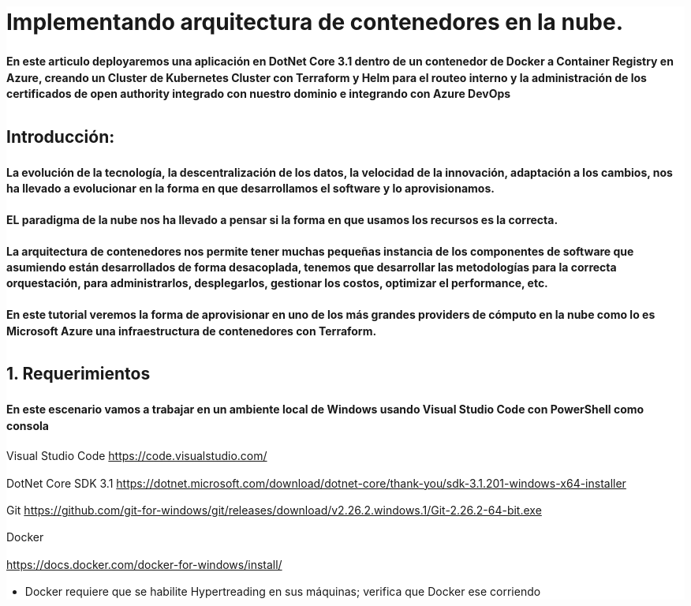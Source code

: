# Implementando arquitectura de contenedores en la nube.

#### En este articulo deployaremos una aplicación en DotNet Core 3.1 dentro de un contenedor de Docker a Container Registry en Azure, creando un Cluster de Kubernetes Cluster con Terraform y Helm para el routeo interno y la administración de los certificados de open authority integrado con nuestro dominio e integrando con Azure DevOps


## Introducción:
#### La evolución de la tecnología, la descentralización de los datos, la velocidad de la innovación, adaptación a los cambios, nos ha llevado a evolucionar en la forma en que desarrollamos el software y lo aprovisionamos.
#### EL paradigma de la nube nos ha llevado a pensar si la forma en que usamos los recursos es la correcta.
#### La arquitectura de contenedores nos permite tener muchas pequeñas instancia de los componentes de software que asumiendo están desarrollados de forma desacoplada, tenemos que desarrollar las metodologías para la correcta orquestación, para administrarlos, desplegarlos, gestionar los costos, optimizar el performance, etc.
#### En este tutorial veremos la forma de aprovisionar en uno de los más grandes providers de cómputo en la nube como lo es Microsoft Azure una infraestructura de contenedores con Terraform.


## 1. Requerimientos

#### En este escenario vamos a trabajar en un ambiente local de Windows usando Visual Studio Code con PowerShell como consola

Visual Studio Code
https://code.visualstudio.com/

DotNet Core SDK 3.1
https://dotnet.microsoft.com/download/dotnet-core/thank-you/sdk-3.1.201-windows-x64-installer

Git
https://github.com/git-for-windows/git/releases/download/v2.26.2.windows.1/Git-2.26.2-64-bit.exe

Docker

https://docs.docker.com/docker-for-windows/install/

* Docker requiere que se habilite Hypertreading en sus máquinas; verifica que Docker ese corriendo
